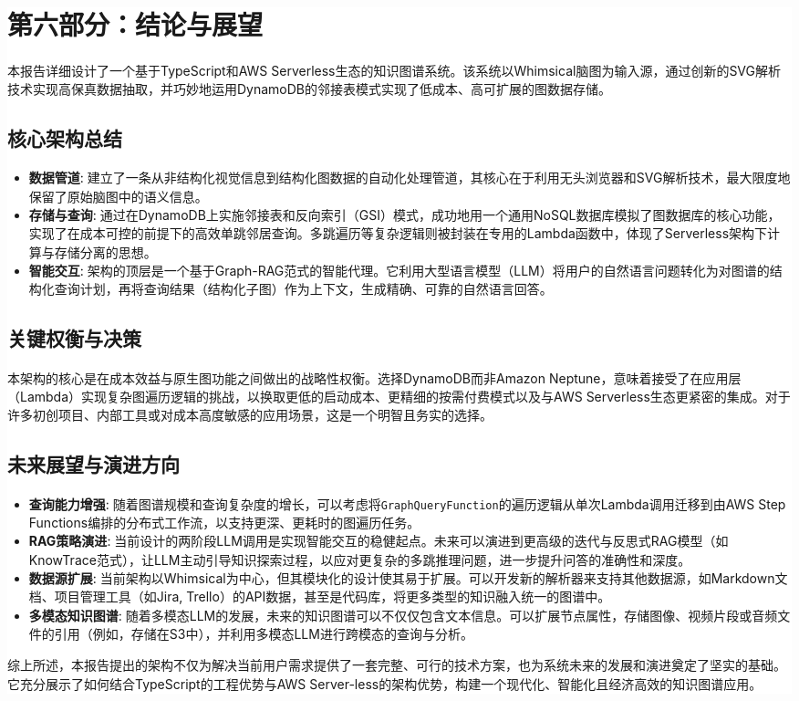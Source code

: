 
# 第六部分：结论与展望

本报告详细设计了一个基于TypeScript和AWS Serverless生态的知识图谱系统。该系统以Whimsical脑图为输入源，通过创新的SVG解析技术实现高保真数据抽取，并巧妙地运用DynamoDB的邻接表模式实现了低成本、高可扩展的图数据存储。

## 核心架构总结

-   **数据管道**: 建立了一条从非结构化视觉信息到结构化图数据的自动化处理管道，其核心在于利用无头浏览器和SVG解析技术，最大限度地保留了原始脑图中的语义信息。
-   **存储与查询**: 通过在DynamoDB上实施邻接表和反向索引（GSI）模式，成功地用一个通用NoSQL数据库模拟了图数据库的核心功能，实现了在成本可控的前提下的高效单跳邻居查询。多跳遍历等复杂逻辑则被封装在专用的Lambda函数中，体现了Serverless架构下计算与存储分离的思想。
-   **智能交互**: 架构的顶层是一个基于Graph-RAG范式的智能代理。它利用大型语言模型（LLM）将用户的自然语言问题转化为对图谱的结构化查询计划，再将查询结果（结构化子图）作为上下文，生成精确、可靠的自然语言回答。

## 关键权衡与决策

本架构的核心是在成本效益与原生图功能之间做出的战略性权衡。选择DynamoDB而非Amazon Neptune，意味着接受了在应用层（Lambda）实现复杂图遍历逻辑的挑战，以换取更低的启动成本、更精细的按需付费模式以及与AWS Serverless生态更紧密的集成。对于许多初创项目、内部工具或对成本高度敏感的应用场景，这是一个明智且务实的选择。

## 未来展望与演进方向

-   **查询能力增强**: 随着图谱规模和查询复杂度的增长，可以考虑将`GraphQueryFunction`的遍历逻辑从单次Lambda调用迁移到由AWS Step Functions编排的分布式工作流，以支持更深、更耗时的图遍历任务。
-   **RAG策略演进**: 当前设计的两阶段LLM调用是实现智能交互的稳健起点。未来可以演进到更高级的迭代与反思式RAG模型（如KnowTrace范式），让LLM主动引导知识探索过程，以应对更复杂的多跳推理问题，进一步提升问答的准确性和深度。
-   **数据源扩展**: 当前架构以Whimsical为中心，但其模块化的设计使其易于扩展。可以开发新的解析器来支持其他数据源，如Markdown文档、项目管理工具（如Jira, Trello）的API数据，甚至是代码库，将更多类型的知识融入统一的图谱中。
-   **多模态知识图谱**: 随着多模态LLM的发展，未来的知识图谱可以不仅仅包含文本信息。可以扩展节点属性，存储图像、视频片段或音频文件的引用（例如，存储在S3中），并利用多模态LLM进行跨模态的查询与分析。

综上所述，本报告提出的架构不仅为解决当前用户需求提供了一套完整、可行的技术方案，也为系统未来的发展和演进奠定了坚实的基础。它充分展示了如何结合TypeScript的工程优势与AWS Server-less的架构优势，构建一个现代化、智能化且经济高效的知识图谱应用。